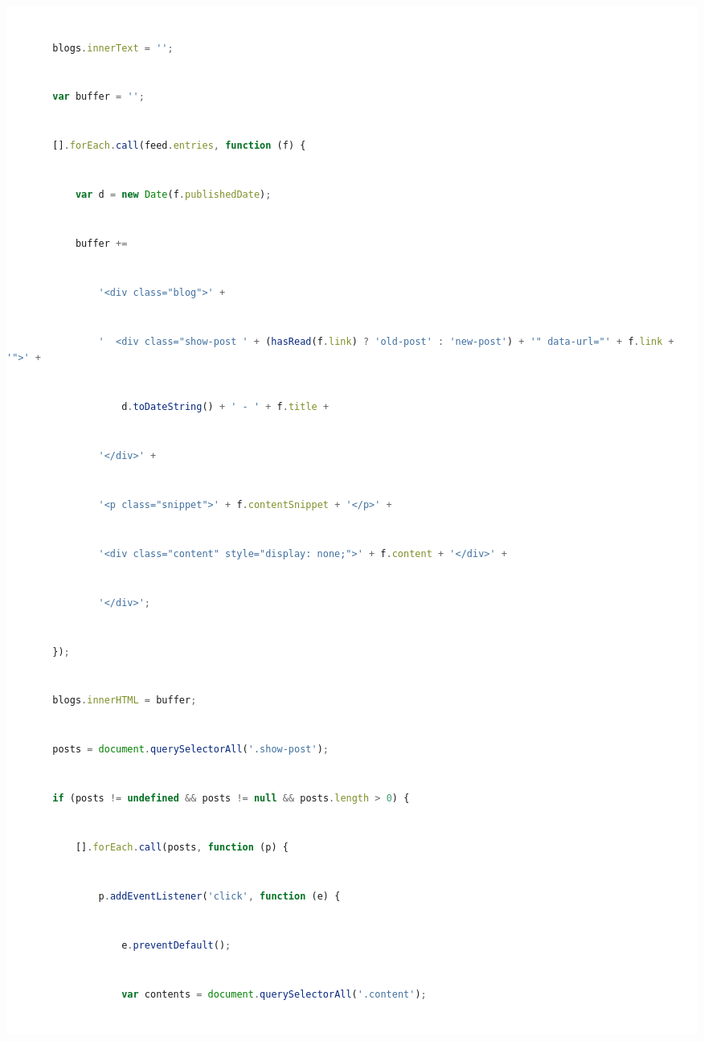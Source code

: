 ```javascript    
    
    
        blogs.innerText = '';  
    
    
        var buffer = '';  
    
    
        [].forEach.call(feed.entries, function (f) {  
    
    
            var d = new Date(f.publishedDate);  
    
    
            buffer +=   
    
    
                '<div class="blog">' +  
    
    
                '  <div class="show-post ' + (hasRead(f.link) ? 'old-post' : 'new-post') + '" data-url="' + f.link + '">' +  
    
    
                    d.toDateString() + ' - ' + f.title +  
    
    
                '</div>' +  
    
    
                '<p class="snippet">' + f.contentSnippet + '</p>' +  
    
    
                '<div class="content" style="display: none;">' + f.content + '</div>' +  
    
    
                '</div>';  
    
    
        });  
    
    
        blogs.innerHTML = buffer;  
    
    
        posts = document.querySelectorAll('.show-post');  
    
    
        if (posts != undefined && posts != null && posts.length > 0) {  
    
    
            [].forEach.call(posts, function (p) {  
    
    
                p.addEventListener('click', function (e) {  
    
    
                    e.preventDefault();  
    
    
                    var contents = document.querySelectorAll('.content');  
    
    
```
